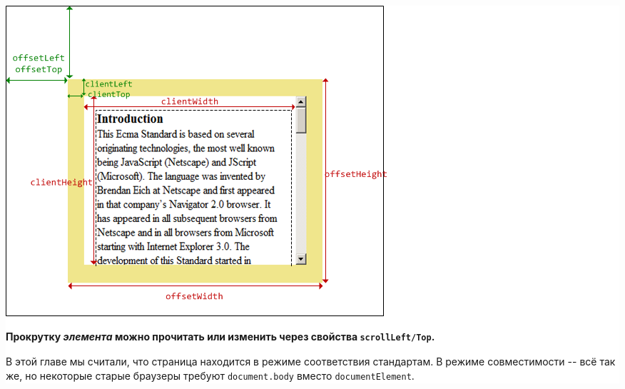 <img src="summary.png">

**Прокрутку *элемента* можно прочитать или изменить через свойства `scrollLeft/Top`.**

В этой главе мы считали, что страница находится в режиме соответствия стандартам. В режиме совместимости -- всё так же, но некоторые старые браузеры требуют `document.body` вместо `documentElement`.

